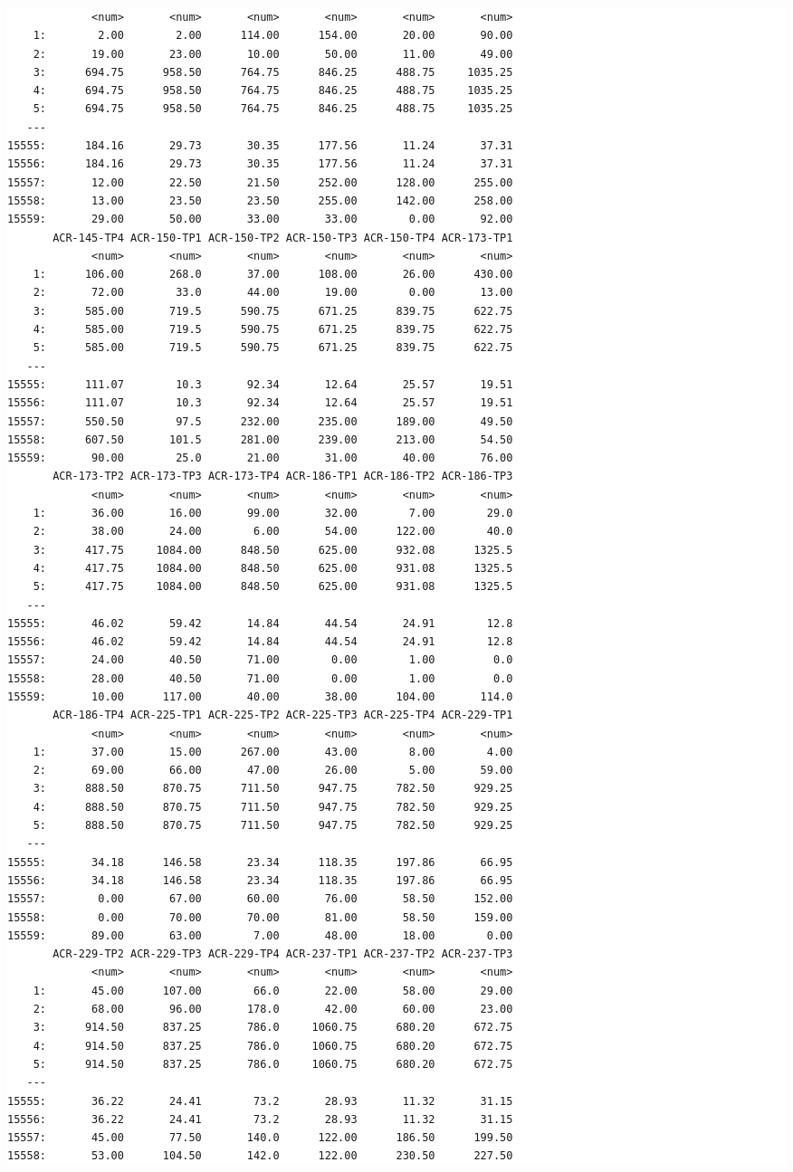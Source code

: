                  <num>       <num>       <num>       <num>       <num>       <num>
        1:        2.00        2.00      114.00      154.00       20.00       90.00
        2:       19.00       23.00       10.00       50.00       11.00       49.00
        3:      694.75      958.50      764.75      846.25      488.75     1035.25
        4:      694.75      958.50      764.75      846.25      488.75     1035.25
        5:      694.75      958.50      764.75      846.25      488.75     1035.25
       ---                                                                        
    15555:      184.16       29.73       30.35      177.56       11.24       37.31
    15556:      184.16       29.73       30.35      177.56       11.24       37.31
    15557:       12.00       22.50       21.50      252.00      128.00      255.00
    15558:       13.00       23.50       23.50      255.00      142.00      258.00
    15559:       29.00       50.00       33.00       33.00        0.00       92.00
           ACR-145-TP4 ACR-150-TP1 ACR-150-TP2 ACR-150-TP3 ACR-150-TP4 ACR-173-TP1
                 <num>       <num>       <num>       <num>       <num>       <num>
        1:      106.00       268.0       37.00      108.00       26.00      430.00
        2:       72.00        33.0       44.00       19.00        0.00       13.00
        3:      585.00       719.5      590.75      671.25      839.75      622.75
        4:      585.00       719.5      590.75      671.25      839.75      622.75
        5:      585.00       719.5      590.75      671.25      839.75      622.75
       ---                                                                        
    15555:      111.07        10.3       92.34       12.64       25.57       19.51
    15556:      111.07        10.3       92.34       12.64       25.57       19.51
    15557:      550.50        97.5      232.00      235.00      189.00       49.50
    15558:      607.50       101.5      281.00      239.00      213.00       54.50
    15559:       90.00        25.0       21.00       31.00       40.00       76.00
           ACR-173-TP2 ACR-173-TP3 ACR-173-TP4 ACR-186-TP1 ACR-186-TP2 ACR-186-TP3
                 <num>       <num>       <num>       <num>       <num>       <num>
        1:       36.00       16.00       99.00       32.00        7.00        29.0
        2:       38.00       24.00        6.00       54.00      122.00        40.0
        3:      417.75     1084.00      848.50      625.00      932.08      1325.5
        4:      417.75     1084.00      848.50      625.00      931.08      1325.5
        5:      417.75     1084.00      848.50      625.00      931.08      1325.5
       ---                                                                        
    15555:       46.02       59.42       14.84       44.54       24.91        12.8
    15556:       46.02       59.42       14.84       44.54       24.91        12.8
    15557:       24.00       40.50       71.00        0.00        1.00         0.0
    15558:       28.00       40.50       71.00        0.00        1.00         0.0
    15559:       10.00      117.00       40.00       38.00      104.00       114.0
           ACR-186-TP4 ACR-225-TP1 ACR-225-TP2 ACR-225-TP3 ACR-225-TP4 ACR-229-TP1
                 <num>       <num>       <num>       <num>       <num>       <num>
        1:       37.00       15.00      267.00       43.00        8.00        4.00
        2:       69.00       66.00       47.00       26.00        5.00       59.00
        3:      888.50      870.75      711.50      947.75      782.50      929.25
        4:      888.50      870.75      711.50      947.75      782.50      929.25
        5:      888.50      870.75      711.50      947.75      782.50      929.25
       ---                                                                        
    15555:       34.18      146.58       23.34      118.35      197.86       66.95
    15556:       34.18      146.58       23.34      118.35      197.86       66.95
    15557:        0.00       67.00       60.00       76.00       58.50      152.00
    15558:        0.00       70.00       70.00       81.00       58.50      159.00
    15559:       89.00       63.00        7.00       48.00       18.00        0.00
           ACR-229-TP2 ACR-229-TP3 ACR-229-TP4 ACR-237-TP1 ACR-237-TP2 ACR-237-TP3
                 <num>       <num>       <num>       <num>       <num>       <num>
        1:       45.00      107.00        66.0       22.00       58.00       29.00
        2:       68.00       96.00       178.0       42.00       60.00       23.00
        3:      914.50      837.25       786.0     1060.75      680.20      672.75
        4:      914.50      837.25       786.0     1060.75      680.20      672.75
        5:      914.50      837.25       786.0     1060.75      680.20      672.75
       ---                                                                        
    15555:       36.22       24.41        73.2       28.93       11.32       31.15
    15556:       36.22       24.41        73.2       28.93       11.32       31.15
    15557:       45.00       77.50       140.0      122.00      186.50      199.50
    15558:       53.00      104.50       142.0      122.00      230.50      227.50